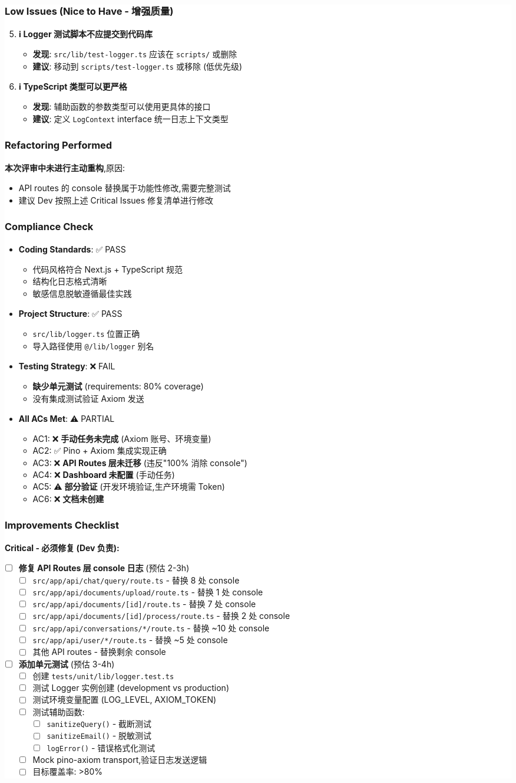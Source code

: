 ### Low Issues (Nice to Have - 增强质量)

5. **ℹ️ Logger 测试脚本不应提交到代码库**
   - **发现**: `src/lib/test-logger.ts` 应该在 `scripts/` 或删除
   - **建议**: 移动到 `scripts/test-logger.ts` 或移除 (低优先级)

6. **ℹ️ TypeScript 类型可以更严格**
   - **发现**: 辅助函数的参数类型可以使用更具体的接口
   - **建议**: 定义 `LogContext` interface 统一日志上下文类型

### Refactoring Performed

**本次评审中未进行主动重构**,原因:
- API routes 的 console 替换属于功能性修改,需要完整测试
- 建议 Dev 按照上述 Critical Issues 修复清单进行修改

### Compliance Check

- **Coding Standards**: ✅ PASS
  - 代码风格符合 Next.js + TypeScript 规范
  - 结构化日志格式清晰
  - 敏感信息脱敏遵循最佳实践

- **Project Structure**: ✅ PASS
  - `src/lib/logger.ts` 位置正确
  - 导入路径使用 `@/lib/logger` 别名

- **Testing Strategy**: ❌ FAIL
  - **缺少单元测试** (requirements: 80% coverage)
  - 没有集成测试验证 Axiom 发送

- **All ACs Met**: ⚠️ PARTIAL
  - AC1: ❌ **手动任务未完成** (Axiom 账号、环境变量)
  - AC2: ✅ Pino + Axiom 集成实现正确
  - AC3: ❌ **API Routes 层未迁移** (违反"100% 消除 console")
  - AC4: ❌ **Dashboard 未配置** (手动任务)
  - AC5: ⚠️ **部分验证** (开发环境验证,生产环境需 Token)
  - AC6: ❌ **文档未创建**

### Improvements Checklist

**Critical - 必须修复 (Dev 负责):**

- [ ] **修复 API Routes 层 console 日志** (预估 2-3h)
  - [ ] `src/app/api/chat/query/route.ts` - 替换 8 处 console
  - [ ] `src/app/api/documents/upload/route.ts` - 替换 1 处 console
  - [ ] `src/app/api/documents/[id]/route.ts` - 替换 7 处 console
  - [ ] `src/app/api/documents/[id]/process/route.ts` - 替换 2 处 console
  - [ ] `src/app/api/conversations/*/route.ts` - 替换 ~10 处 console
  - [ ] `src/app/api/user/*/route.ts` - 替换 ~5 处 console
  - [ ] 其他 API routes - 替换剩余 console

- [ ] **添加单元测试** (预估 3-4h)
  - [ ] 创建 `tests/unit/lib/logger.test.ts`
  - [ ] 测试 Logger 实例创建 (development vs production)
  - [ ] 测试环境变量配置 (LOG_LEVEL, AXIOM_TOKEN)
  - [ ] 测试辅助函数:
    - [ ] `sanitizeQuery()` - 截断测试
    - [ ] `sanitizeEmail()` - 脱敏测试
    - [ ] `logError()` - 错误格式化测试
  - [ ] Mock pino-axiom transport,验证日志发送逻辑
  - [ ] 目标覆盖率: >80%
